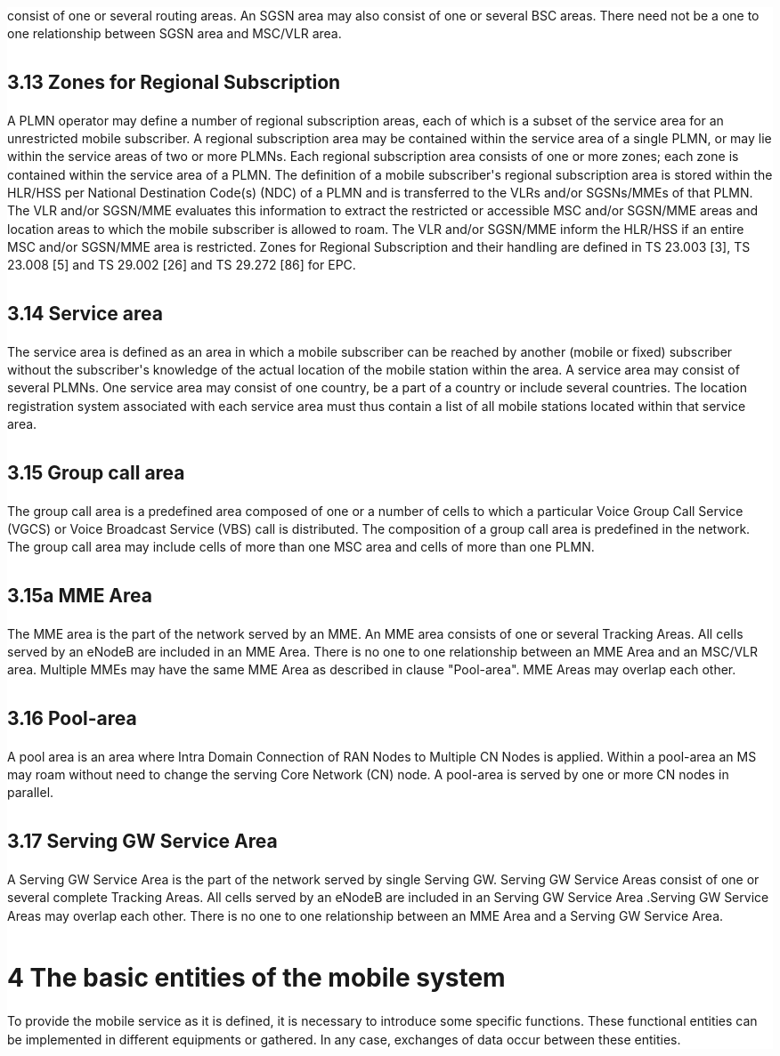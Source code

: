 consist of one or several routing areas. An SGSN area may also consist of one
or several BSC areas. There need not be a one to one relationship between SGSN
area and MSC/VLR area.
## 3.13 Zones for Regional Subscription
A PLMN operator may define a number of regional subscription areas, each of
which is a subset of the service area for an unrestricted mobile subscriber. A
regional subscription area may be contained within the service area of a
single PLMN, or may lie within the service areas of two or more PLMNs. Each
regional subscription area consists of one or more zones; each zone is
contained within the service area of a PLMN.
The definition of a mobile subscriber\'s regional subscription area is stored
within the HLR/HSS per National Destination Code(s) (NDC) of a PLMN and is
transferred to the VLRs and/or SGSNs/MMEs of that PLMN. The VLR and/or
SGSN/MME evaluates this information to extract the restricted or accessible
MSC and/or SGSN/MME areas and location areas to which the mobile subscriber is
allowed to roam. The VLR and/or SGSN/MME inform the HLR/HSS if an entire MSC
and/or SGSN/MME area is restricted.
Zones for Regional Subscription and their handling are defined in TS 23.003
[3], TS 23.008 [5] and TS 29.002 [26] and TS 29.272 [86] for EPC.
## 3.14 Service area
The service area is defined as an area in which a mobile subscriber can be
reached by another (mobile or fixed) subscriber without the subscriber\'s
knowledge of the actual location of the mobile station within the area. A
service area may consist of several PLMNs. One service area may consist of one
country, be a part of a country or include several countries. The location
registration system associated with each service area must thus contain a list
of all mobile stations located within that service area.
## 3.15 Group call area
The group call area is a predefined area composed of one or a number of cells
to which a particular Voice Group Call Service (VGCS) or Voice Broadcast
Service (VBS) call is distributed. The composition of a group call area is
predefined in the network. The group call area may include cells of more than
one MSC area and cells of more than one PLMN.
## 3.15a MME Area
The MME area is the part of the network served by an MME. An MME area consists
of one or several Tracking Areas. All cells served by an eNodeB are included
in an MME Area. There is no one to one relationship between an MME Area and an
MSC/VLR area. Multiple MMEs may have the same MME Area as described in clause
\"Pool-area\". MME Areas may overlap each other.
## 3.16 Pool-area
A pool area is an area where Intra Domain Connection of RAN Nodes to Multiple
CN Nodes is applied. Within a pool-area an MS may roam without need to change
the serving Core Network (CN) node. A pool-area is served by one or more CN
nodes in parallel.
## 3.17 Serving GW Service Area
A Serving GW Service Area is the part of the network served by single Serving
GW. Serving GW Service Areas consist of one or several complete Tracking
Areas. All cells served by an eNodeB are included in an Serving GW Service
Area .Serving GW Service Areas may overlap each other. There is no one to one
relationship between an MME Area and a Serving GW Service Area.
# 4 The basic entities of the mobile system
To provide the mobile service as it is defined, it is necessary to introduce
some specific functions. These functional entities can be implemented in
different equipments or gathered. In any case, exchanges of data occur between
these entities.
